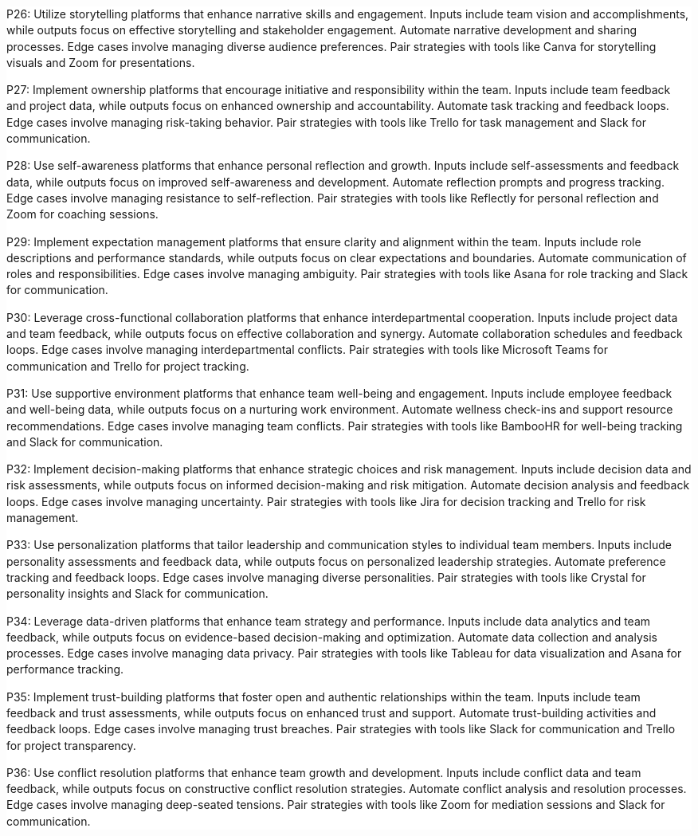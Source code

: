 P26: Utilize storytelling platforms that enhance narrative skills and engagement. Inputs include team vision and accomplishments, while outputs focus on effective storytelling and stakeholder engagement. Automate narrative development and sharing processes. Edge cases involve managing diverse audience preferences. Pair strategies with tools like Canva for storytelling visuals and Zoom for presentations.

P27: Implement ownership platforms that encourage initiative and responsibility within the team. Inputs include team feedback and project data, while outputs focus on enhanced ownership and accountability. Automate task tracking and feedback loops. Edge cases involve managing risk-taking behavior. Pair strategies with tools like Trello for task management and Slack for communication.

P28: Use self-awareness platforms that enhance personal reflection and growth. Inputs include self-assessments and feedback data, while outputs focus on improved self-awareness and development. Automate reflection prompts and progress tracking. Edge cases involve managing resistance to self-reflection. Pair strategies with tools like Reflectly for personal reflection and Zoom for coaching sessions.

P29: Implement expectation management platforms that ensure clarity and alignment within the team. Inputs include role descriptions and performance standards, while outputs focus on clear expectations and boundaries. Automate communication of roles and responsibilities. Edge cases involve managing ambiguity. Pair strategies with tools like Asana for role tracking and Slack for communication.

P30: Leverage cross-functional collaboration platforms that enhance interdepartmental cooperation. Inputs include project data and team feedback, while outputs focus on effective collaboration and synergy. Automate collaboration schedules and feedback loops. Edge cases involve managing interdepartmental conflicts. Pair strategies with tools like Microsoft Teams for communication and Trello for project tracking.

P31: Use supportive environment platforms that enhance team well-being and engagement. Inputs include employee feedback and well-being data, while outputs focus on a nurturing work environment. Automate wellness check-ins and support resource recommendations. Edge cases involve managing team conflicts. Pair strategies with tools like BambooHR for well-being tracking and Slack for communication.

P32: Implement decision-making platforms that enhance strategic choices and risk management. Inputs include decision data and risk assessments, while outputs focus on informed decision-making and risk mitigation. Automate decision analysis and feedback loops. Edge cases involve managing uncertainty. Pair strategies with tools like Jira for decision tracking and Trello for risk management.

P33: Use personalization platforms that tailor leadership and communication styles to individual team members. Inputs include personality assessments and feedback data, while outputs focus on personalized leadership strategies. Automate preference tracking and feedback loops. Edge cases involve managing diverse personalities. Pair strategies with tools like Crystal for personality insights and Slack for communication.

P34: Leverage data-driven platforms that enhance team strategy and performance. Inputs include data analytics and team feedback, while outputs focus on evidence-based decision-making and optimization. Automate data collection and analysis processes. Edge cases involve managing data privacy. Pair strategies with tools like Tableau for data visualization and Asana for performance tracking.

P35: Implement trust-building platforms that foster open and authentic relationships within the team. Inputs include team feedback and trust assessments, while outputs focus on enhanced trust and support. Automate trust-building activities and feedback loops. Edge cases involve managing trust breaches. Pair strategies with tools like Slack for communication and Trello for project transparency.

P36: Use conflict resolution platforms that enhance team growth and development. Inputs include conflict data and team feedback, while outputs focus on constructive conflict resolution strategies. Automate conflict analysis and resolution processes. Edge cases involve managing deep-seated tensions. Pair strategies with tools like Zoom for mediation sessions and Slack for communication.
